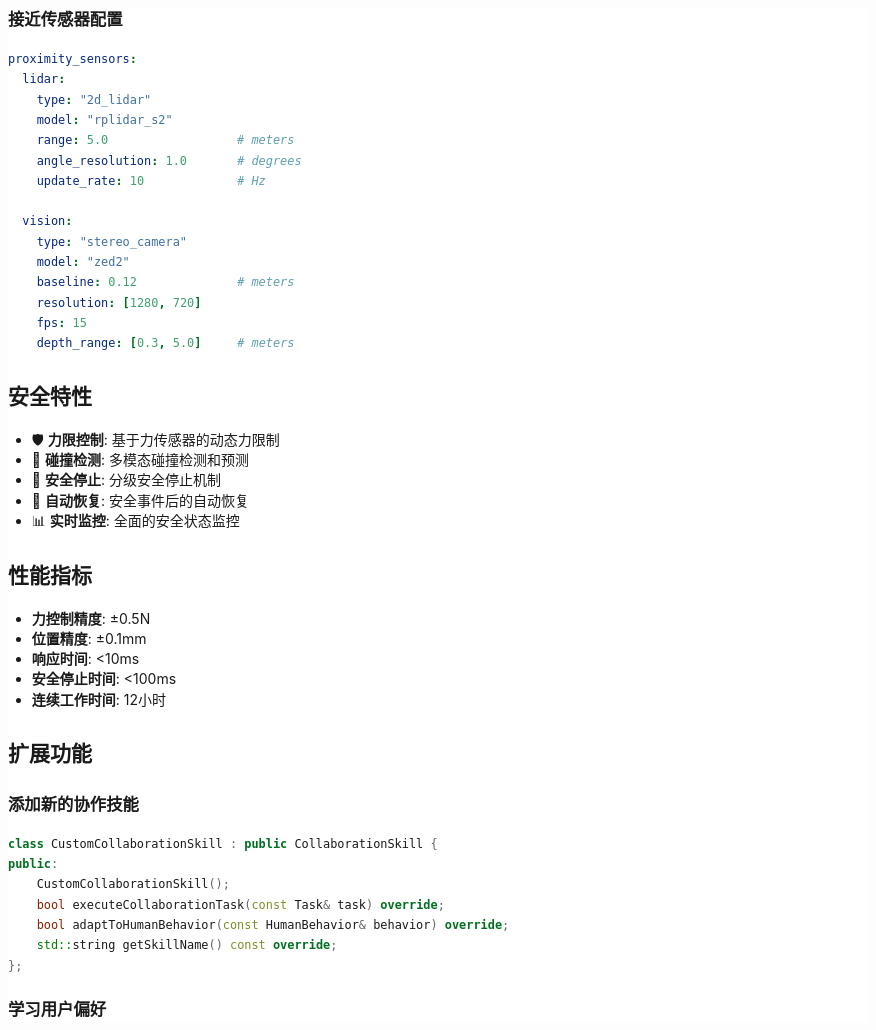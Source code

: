 ### 接近传感器配置

```yaml
proximity_sensors:
  lidar:
    type: "2d_lidar"
    model: "rplidar_s2"
    range: 5.0                  # meters
    angle_resolution: 1.0       # degrees
    update_rate: 10             # Hz

  vision:
    type: "stereo_camera"
    model: "zed2"
    baseline: 0.12              # meters
    resolution: [1280, 720]
    fps: 15
    depth_range: [0.3, 5.0]     # meters
```

## 安全特性

- 🛡️ **力限控制**: 基于力传感器的动态力限制
- 🚨 **碰撞检测**: 多模态碰撞检测和预测
- 📢 **安全停止**: 分级安全停止机制
- 🔄 **自动恢复**: 安全事件后的自动恢复
- 📊 **实时监控**: 全面的安全状态监控

## 性能指标

- **力控制精度**: ±0.5N
- **位置精度**: ±0.1mm
- **响应时间**: <10ms
- **安全停止时间**: <100ms
- **连续工作时间**: 12小时

## 扩展功能

### 添加新的协作技能

```cpp
class CustomCollaborationSkill : public CollaborationSkill {
public:
    CustomCollaborationSkill();
    bool executeCollaborationTask(const Task& task) override;
    bool adaptToHumanBehavior(const HumanBehavior& behavior) override;
    std::string getSkillName() const override;
};
```

### 学习用户偏好
